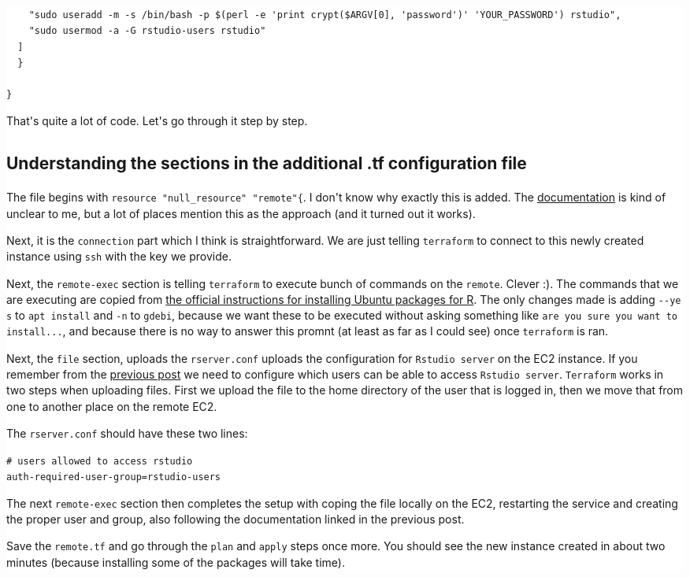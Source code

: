 ```
    "sudo useradd -m -s /bin/bash -p $(perl -e 'print crypt($ARGV[0], 'password')' 'YOUR_PASSWORD') rstudio",
    "sudo usermod -a -G rstudio-users rstudio"
  ]
  }

}
```


That's quite a lot of code. Let's go through it step by step. 

## Understanding the sections in the additional .tf configuration file

The file begins with `resource "null_resource" "remote"{`. I don't know why exactly this is added. The [documentation](https://registry.terraform.io/providers/hashicorp/null/latest/docs/resources/resource) 
is kind of unclear to me, but a lot of places mention this as the approach (and it turned out it works).

Next, it is the `connection` part which I think is straightforward. We are just telling `terraform` 
to connect to this newly created instance using `ssh` with the key we provide.

Next, the `remote-exec` section is telling `terraform` to execute bunch of commands 
on the `remote`. Clever :). The commands that we are executing are copied from 
[the official instructions for installing Ubuntu packages for R](`https://cran.rstudio.com/bin/linux/ubuntu/`). 
The only changes made is adding `--yes` to `apt install` and `-n` to `gdebi`,  because 
we want these to be executed without asking something like `are you sure you want to install...`, 
and because there is no way to answer this promnt (at least as far as I could see) once `terraform` is ran.

Next, the `file` section, uploads the `rserver.conf` uploads the configuration for `Rstudio server` 
on the EC2 instance. If you remember from the [previous post](/post/rstudio-in-the-cloud-for-those-of-us-with-old-laptops) 
we need to configure which users can be able to access `Rstudio server`. `Terraform` works in two steps when uploading files. First we upload the file to the home directory of the user that is logged in, then we move that from one to another place on the remote EC2.

The `rserver.conf` should have these two lines:

```
# users allowed to access rstudio
auth-required-user-group=rstudio-users
```

The next `remote-exec` section then completes the setup with coping the file locally 
on the EC2, restarting the service and creating the proper user and group, also 
following the documentation linked in the previous post.

Save the `remote.tf` and go through the `plan` and `apply` steps once more. You 
should see the new instance created in about two minutes (because installing some of 
the packages will take time). 
